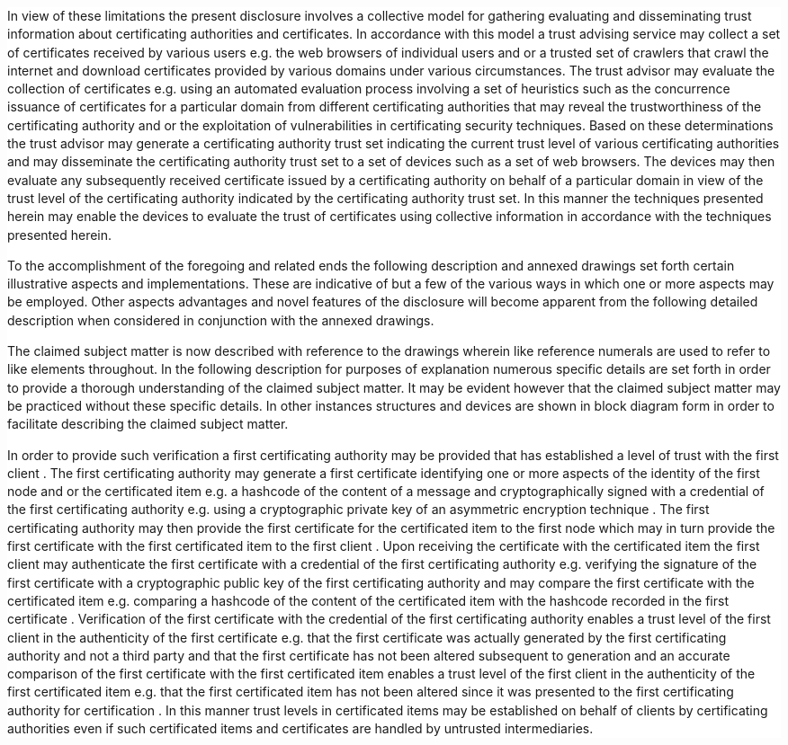 In view of these limitations the present disclosure involves a collective model for gathering evaluating and disseminating trust information about certificating authorities and certificates. In accordance with this model a trust advising service may collect a set of certificates received by various users e.g. the web browsers of individual users and or a trusted set of crawlers that crawl the internet and download certificates provided by various domains under various circumstances. The trust advisor may evaluate the collection of certificates e.g. using an automated evaluation process involving a set of heuristics such as the concurrence issuance of certificates for a particular domain from different certificating authorities that may reveal the trustworthiness of the certificating authority and or the exploitation of vulnerabilities in certificating security techniques. Based on these determinations the trust advisor may generate a certificating authority trust set indicating the current trust level of various certificating authorities and may disseminate the certificating authority trust set to a set of devices such as a set of web browsers. The devices may then evaluate any subsequently received certificate issued by a certificating authority on behalf of a particular domain in view of the trust level of the certificating authority indicated by the certificating authority trust set. In this manner the techniques presented herein may enable the devices to evaluate the trust of certificates using collective information in accordance with the techniques presented herein.

To the accomplishment of the foregoing and related ends the following description and annexed drawings set forth certain illustrative aspects and implementations. These are indicative of but a few of the various ways in which one or more aspects may be employed. Other aspects advantages and novel features of the disclosure will become apparent from the following detailed description when considered in conjunction with the annexed drawings.

The claimed subject matter is now described with reference to the drawings wherein like reference numerals are used to refer to like elements throughout. In the following description for purposes of explanation numerous specific details are set forth in order to provide a thorough understanding of the claimed subject matter. It may be evident however that the claimed subject matter may be practiced without these specific details. In other instances structures and devices are shown in block diagram form in order to facilitate describing the claimed subject matter.

In order to provide such verification a first certificating authority may be provided that has established a level of trust with the first client . The first certificating authority may generate a first certificate identifying one or more aspects of the identity of the first node and or the certificated item e.g. a hashcode of the content of a message and cryptographically signed with a credential of the first certificating authority e.g. using a cryptographic private key of an asymmetric encryption technique . The first certificating authority may then provide the first certificate for the certificated item to the first node which may in turn provide the first certificate with the first certificated item to the first client . Upon receiving the certificate with the certificated item the first client may authenticate the first certificate with a credential of the first certificating authority e.g. verifying the signature of the first certificate with a cryptographic public key of the first certificating authority and may compare the first certificate with the certificated item e.g. comparing a hashcode of the content of the certificated item with the hashcode recorded in the first certificate . Verification of the first certificate with the credential of the first certificating authority enables a trust level of the first client in the authenticity of the first certificate e.g. that the first certificate was actually generated by the first certificating authority and not a third party and that the first certificate has not been altered subsequent to generation and an accurate comparison of the first certificate with the first certificated item enables a trust level of the first client in the authenticity of the first certificated item e.g. that the first certificated item has not been altered since it was presented to the first certificating authority for certification . In this manner trust levels in certificated items may be established on behalf of clients by certificating authorities even if such certificated items and certificates are handled by untrusted intermediaries.
